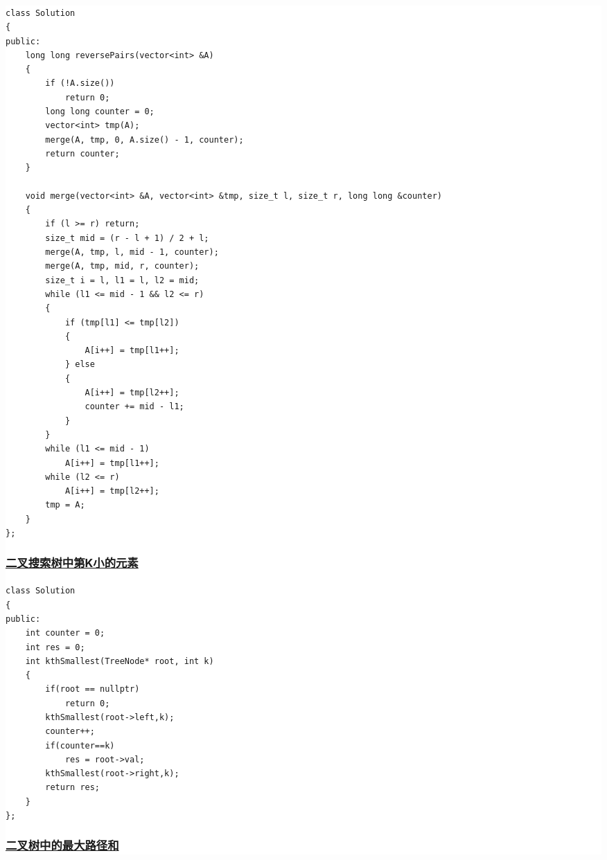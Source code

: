 ```
class Solution
{
public:
	long long reversePairs(vector<int> &A)
	{
		if (!A.size())
			return 0;
		long long counter = 0;
		vector<int> tmp(A);
		merge(A, tmp, 0, A.size() - 1, counter);
		return counter;
	}

	void merge(vector<int> &A, vector<int> &tmp, size_t l, size_t r, long long &counter)
	{
		if (l >= r) return;
		size_t mid = (r - l + 1) / 2 + l;
		merge(A, tmp, l, mid - 1, counter);
		merge(A, tmp, mid, r, counter);
		size_t i = l, l1 = l, l2 = mid;
		while (l1 <= mid - 1 && l2 <= r)
		{
			if (tmp[l1] <= tmp[l2])
			{
				A[i++] = tmp[l1++];
			} else
			{
				A[i++] = tmp[l2++];
				counter += mid - l1;
			}
		}
		while (l1 <= mid - 1)
			A[i++] = tmp[l1++];
		while (l2 <= r)
			A[i++] = tmp[l2++];
		tmp = A;
	}
};
```
### [二叉搜索树中第K小的元素](https://leetcode.com/problems/kth-smallest-element-in-a-bst/)  
```
class Solution 
{
public:
    int counter = 0;
    int res = 0;
    int kthSmallest(TreeNode* root, int k) 
    {
        if(root == nullptr)
            return 0;
        kthSmallest(root->left,k);
        counter++;
        if(counter==k)
            res = root->val;
        kthSmallest(root->right,k);
        return res;
    }
};
```
### [二叉树中的最大路径和](https://leetcode.com/problems/binary-tree-maximum-path-sum/)